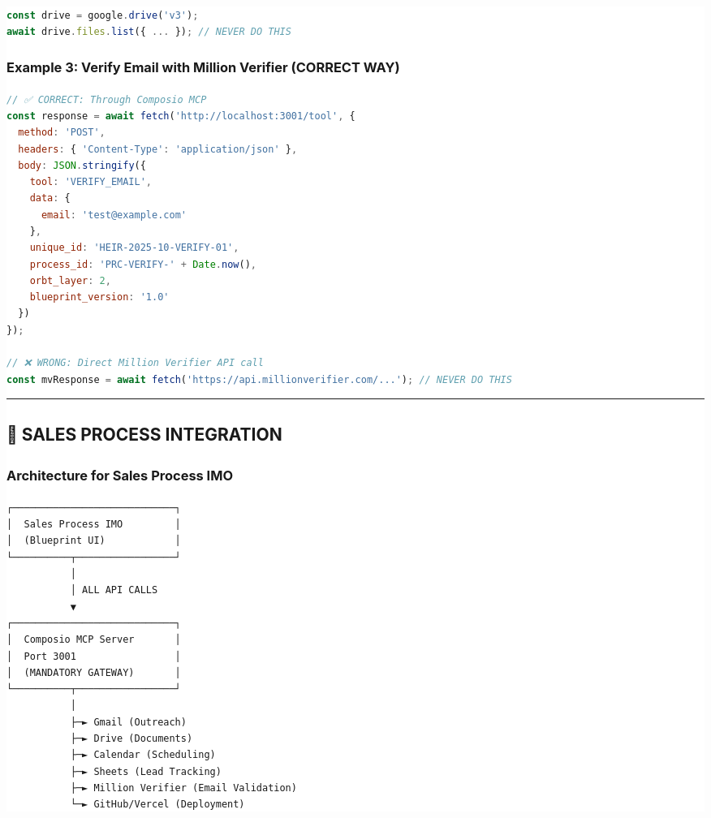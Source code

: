 ```javascript
const drive = google.drive('v3');
await drive.files.list({ ... }); // NEVER DO THIS
```

### Example 3: Verify Email with Million Verifier (CORRECT WAY)
```javascript
// ✅ CORRECT: Through Composio MCP
const response = await fetch('http://localhost:3001/tool', {
  method: 'POST',
  headers: { 'Content-Type': 'application/json' },
  body: JSON.stringify({
    tool: 'VERIFY_EMAIL',
    data: {
      email: 'test@example.com'
    },
    unique_id: 'HEIR-2025-10-VERIFY-01',
    process_id: 'PRC-VERIFY-' + Date.now(),
    orbt_layer: 2,
    blueprint_version: '1.0'
  })
});

// ❌ WRONG: Direct Million Verifier API call
const mvResponse = await fetch('https://api.millionverifier.com/...'); // NEVER DO THIS
```

---

## 🔧 SALES PROCESS INTEGRATION

### Architecture for Sales Process IMO
```
┌────────────────────────────┐
│  Sales Process IMO         │
│  (Blueprint UI)            │
└──────────┬─────────────────┘
           │
           │ ALL API CALLS
           ▼
┌────────────────────────────┐
│  Composio MCP Server       │
│  Port 3001                 │
│  (MANDATORY GATEWAY)       │
└──────────┬─────────────────┘
           │
           ├─► Gmail (Outreach)
           ├─► Drive (Documents)
           ├─► Calendar (Scheduling)
           ├─► Sheets (Lead Tracking)
           ├─► Million Verifier (Email Validation)
           └─► GitHub/Vercel (Deployment)
```
